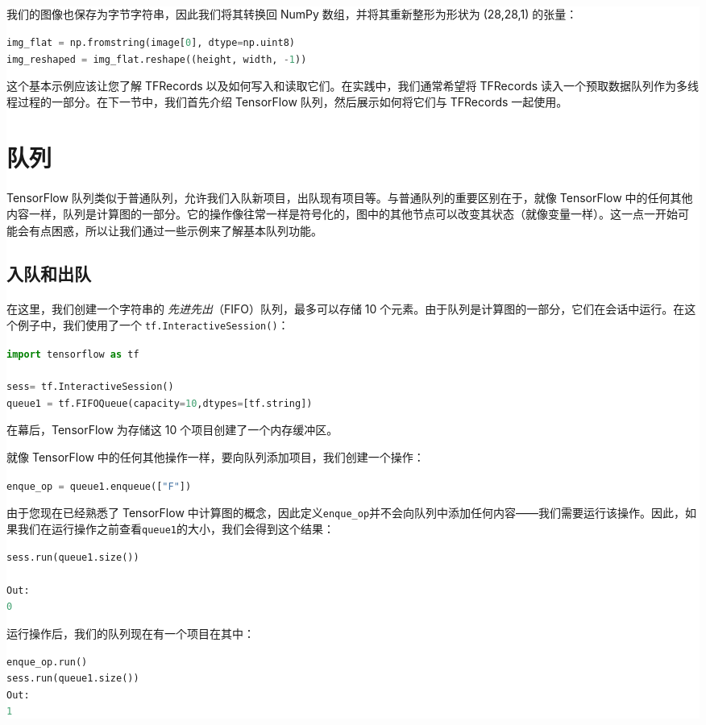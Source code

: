 我们的图像也保存为字节字符串，因此我们将其转换回 NumPy 数组，并将其重新整形为形状为 (28,28,1) 的张量：

```py
img_flat = np.fromstring(image[0], dtype=np.uint8)
img_reshaped = img_flat.reshape((height, width, -1))
```

这个基本示例应该让您了解 TFRecords 以及如何写入和读取它们。在实践中，我们通常希望将 TFRecords 读入一个预取数据队列作为多线程过程的一部分。在下一节中，我们首先介绍 TensorFlow 队列，然后展示如何将它们与 TFRecords 一起使用。

# 队列

TensorFlow 队列类似于普通队列，允许我们入队新项目，出队现有项目等。与普通队列的重要区别在于，就像 TensorFlow 中的任何其他内容一样，队列是计算图的一部分。它的操作像往常一样是符号化的，图中的其他节点可以改变其状态（就像变量一样）。这一点一开始可能会有点困惑，所以让我们通过一些示例来了解基本队列功能。

## 入队和出队

在这里，我们创建一个字符串的 *先进先出*（FIFO）队列，最多可以存储 10 个元素。由于队列是计算图的一部分，它们在会话中运行。在这个例子中，我们使用了一个 `tf.InteractiveSession()`：

```py
import tensorflow as tf

sess= tf.InteractiveSession()
queue1 = tf.FIFOQueue(capacity=10,dtypes=[tf.string])

```

在幕后，TensorFlow 为存储这 10 个项目创建了一个内存缓冲区。

就像 TensorFlow 中的任何其他操作一样，要向队列添加项目，我们创建一个操作：

```py
enque_op = queue1.enqueue(["F"])

```

由于您现在已经熟悉了 TensorFlow 中计算图的概念，因此定义`enque_op`并不会向队列中添加任何内容——我们需要运行该操作。因此，如果我们在运行操作之前查看`queue1`的大小，我们会得到这个结果：

```py
sess.run(queue1.size())

Out:
0

```

运行操作后，我们的队列现在有一个项目在其中：

```py
enque_op.run()
sess.run(queue1.size())
Out:
1
```
